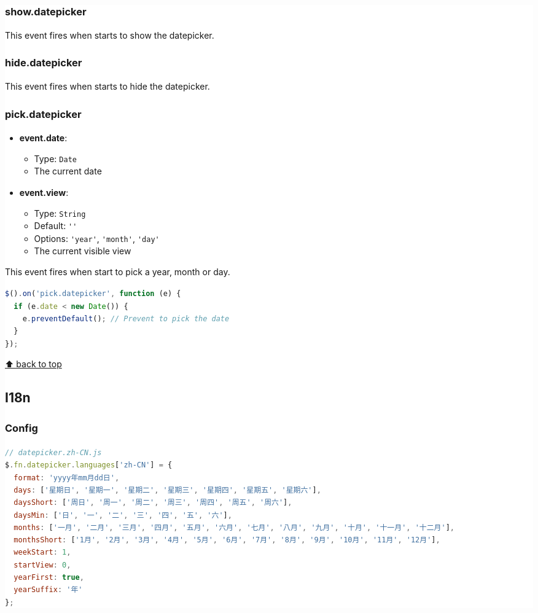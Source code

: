 ### show.datepicker

This event fires when starts to show the datepicker.


### hide.datepicker

This event fires when starts to hide the datepicker.


### pick.datepicker

- **event.date**:
  - Type: `Date`
  - The current date

- **event.view**:
  - Type: `String`
  - Default: `''`
  - Options: `'year'`, `'month'`, `'day'`
  - The current visible view

This event fires when start to pick a year, month or day.

```js
$().on('pick.datepicker', function (e) {
  if (e.date < new Date()) {
    e.preventDefault(); // Prevent to pick the date
  }
});
```


[⬆ back to top](#table-of-contents)



## I18n

### Config

```js
// datepicker.zh-CN.js
$.fn.datepicker.languages['zh-CN'] = {
  format: 'yyyy年mm月dd日',
  days: ['星期日', '星期一', '星期二', '星期三', '星期四', '星期五', '星期六'],
  daysShort: ['周日', '周一', '周二', '周三', '周四', '周五', '周六'],
  daysMin: ['日', '一', '二', '三', '四', '五', '六'],
  months: ['一月', '二月', '三月', '四月', '五月', '六月', '七月', '八月', '九月', '十月', '十一月', '十二月'],
  monthsShort: ['1月', '2月', '3月', '4月', '5月', '6月', '7月', '8月', '9月', '10月', '11月', '12月'],
  weekStart: 1,
  startView: 0,
  yearFirst: true,
  yearSuffix: '年'
};
```
